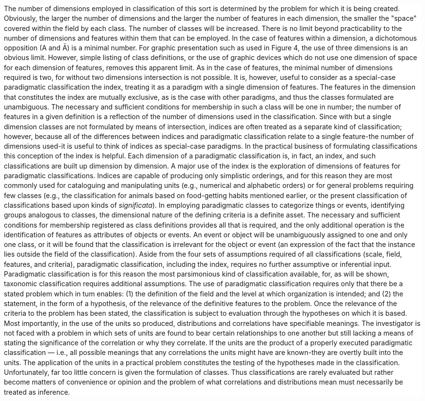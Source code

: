 The number of dimensions employed in classification of this sort is determined by the problem for which it is being created. Obviously, the larger the number of dimensions and the larger the number of features in each dimension, the smaller the "space" covered within the field by each class. The number of classes will be increased. There is no limit beyond practicability to the number of dimensions and features within them that can be employed. In the case of features within a dimension, a dichotomous opposition (A and Ā) is a minimal number. For graphic presentation such as used in Figure 4, the use of three dimensions is an obvious limit. However, simple listing of class definitions, or the use of graphic devices which do not use one dimension of space for each dimension of features, removes this apparent limit. As in the case of features, the minimal number of dimensions required is two, for without two dimensions intersection is not possible. It is, however, useful to consider as a special-case paradigmatic classification the index, treating it as a paradigm with a single dimension of features. The features in the dimension that constitutes the index are mutually exclusive, as is the case with other paradigms, and thus the classes formulated are unambiguous. The necessary and sufficient conditions for membership in such a class will be one in number; the number of features in a given definition is a reflection of the number of dimensions used in the classification. Since with but a single dimension classes are not formulated by means of intersection, indices are often treated as a separate kind of classification; however, because all of the differences between indices and paradigmatic classification relate to a single feature-the number of dimensions used-it is useful to think of indices as special-case paradigms. 
In the practical business of formulating classifications this conception of the index is helpful. Each dimension of a paradigmatic classification is, in fact, an index, and such classifications are built up dimension by dimension. A major use of the index is the exploration of dimensions of features for paradigmatic classifications. Indices are capable of producing only simplistic orderings, and for this reason they are most commonly used for cataloguing and manipulating units (e.g., numerical and alphabetic orders) or for general problems requiring few classes (e.g., the classification for animals based on food-getting habits mentioned earlier, or the present classification of classifications based upon kinds of _significata_). 
In employing paradigmatic classes to categorize things or events, identifying groups analogous to classes, the dimensional nature of the defining criteria is a definite asset. The necessary and sufficient conditions for membership registered as class definitions provides all that is required, and the only additional operation is the identification of features as attributes of objects or events. An event or object will be unambiguously assigned to one and only one class, or it will be found that the classification is irrelevant for the object or event (an expression of the fact that the instance lies outside the field of the classification). 
Aside from the four sets of assumptions required of all classifications (scale, field, features, and criteria), paradigmatic classification, including the index, requires no further assumptive or inferential input. Paradigmatic classification is for this reason the most parsimonious kind of classification available, for, as will be shown, taxonomic classification requires additional assumptions. The use of paradigmatic classification requires only that there be a stated problem which in tum enables: (1) the definition of the field and the level at which organization is intended; and (2) the statement, in the form of a hypothesis, of the relevance of the definitive features to the problem. Once the relevance of the criteria to the problem has been stated, the classification is subject to evaluation through the hypotheses on which it is based. Most importantly, in the use of the units so produced, distributions and correlations have specifiable meanings. The investigator is not faced with a problem in which sets of units are found to bear certain relationships to one another but still lacking a means of stating the significance of the correlation or why they correlate. If the units are the product of a properly executed paradigmatic classification — i.e., all possible meanings that any correlations the units might have are known-they are overtly built into the units. The application of the units in a practical problem constitutes the testing of the hypotheses made in the classification. Unfortunately, far too little concern is given the formulation of classes. Thus classifications are rarely evaluated but rather become matters of convenience or opinion and the problem of what correlations and distributions mean must necessarily be treated as inference. 